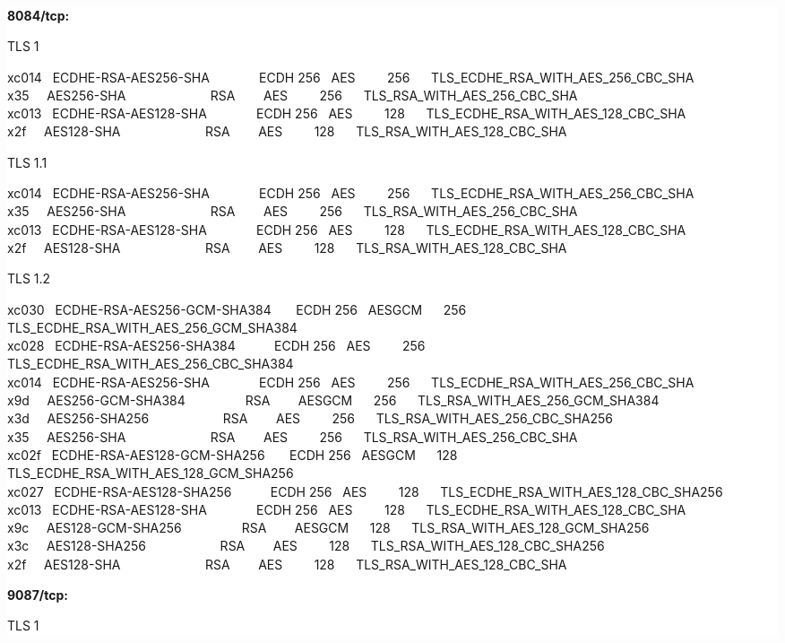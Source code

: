 **8084/tcp:**

TLS 1 

xc014   ECDHE-RSA-AES256-SHA              ECDH 256   AES         256      TLS\_ECDHE\_RSA\_WITH\_AES\_256\_CBC\_SHA                  
x35     AES256-SHA                        RSA        AES         256      TLS\_RSA\_WITH\_AES\_256\_CBC\_SHA                        
xc013   ECDHE-RSA-AES128-SHA              ECDH 256   AES         128      TLS\_ECDHE\_RSA\_WITH\_AES\_128\_CBC\_SHA                  
x2f     AES128-SHA                        RSA        AES         128      TLS\_RSA\_WITH\_AES\_128\_CBC\_SHA                      

TLS 1.1 

xc014   ECDHE-RSA-AES256-SHA              ECDH 256   AES         256      TLS\_ECDHE\_RSA\_WITH\_AES\_256\_CBC\_SHA                  
x35     AES256-SHA                        RSA        AES         256      TLS\_RSA\_WITH\_AES\_256\_CBC\_SHA                        
xc013   ECDHE-RSA-AES128-SHA              ECDH 256   AES         128      TLS\_ECDHE\_RSA\_WITH\_AES\_128\_CBC\_SHA                  
x2f     AES128-SHA                        RSA        AES         128      TLS\_RSA\_WITH\_AES\_128\_CBC\_SHA                      

TLS 1.2 

xc030   ECDHE-RSA-AES256-GCM-SHA384       ECDH 256   AESGCM      256      TLS\_ECDHE\_RSA\_WITH\_AES\_256\_GCM\_SHA384               
xc028   ECDHE-RSA-AES256-SHA384           ECDH 256   AES         256      TLS\_ECDHE\_RSA\_WITH\_AES\_256\_CBC\_SHA384               
xc014   ECDHE-RSA-AES256-SHA              ECDH 256   AES         256      TLS\_ECDHE\_RSA\_WITH\_AES\_256\_CBC\_SHA                  
x9d     AES256-GCM-SHA384                 RSA        AESGCM      256      TLS\_RSA\_WITH\_AES\_256\_GCM\_SHA384                     
x3d     AES256-SHA256                     RSA        AES         256      TLS\_RSA\_WITH\_AES\_256\_CBC\_SHA256                     
x35     AES256-SHA                        RSA        AES         256      TLS\_RSA\_WITH\_AES\_256\_CBC\_SHA                        
xc02f   ECDHE-RSA-AES128-GCM-SHA256       ECDH 256   AESGCM      128      TLS\_ECDHE\_RSA\_WITH\_AES\_128\_GCM\_SHA256               
xc027   ECDHE-RSA-AES128-SHA256           ECDH 256   AES         128      TLS\_ECDHE\_RSA\_WITH\_AES\_128\_CBC\_SHA256               
xc013   ECDHE-RSA-AES128-SHA              ECDH 256   AES         128      TLS\_ECDHE\_RSA\_WITH\_AES\_128\_CBC\_SHA                  
x9c     AES128-GCM-SHA256                 RSA        AESGCM      128      TLS\_RSA\_WITH\_AES\_128\_GCM\_SHA256                     
x3c     AES128-SHA256                     RSA        AES         128      TLS\_RSA\_WITH\_AES\_128\_CBC\_SHA256                     
x2f     AES128-SHA                        RSA        AES         128      TLS\_RSA\_WITH\_AES\_128\_CBC\_SHA                      

**9087/tcp:**

TLS 1 
